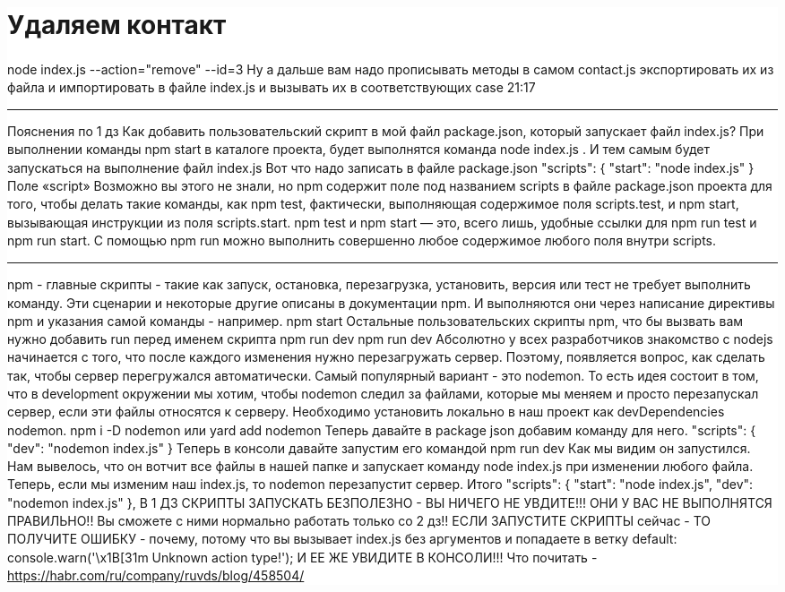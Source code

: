 # Удаляем контакт
node index.js --action="remove" --id=3
Ну а дальше вам надо прописывать методы в самом contact.js экспортировать их из файла и импортировать в файле index.js и вызывать их в соответствующих case
21:17
_____________________________
Пояснения по 1 дз
Как добавить пользовательский скрипт в мой файл package.json, который запускает файл index.js?
При выполнении команды npm start в каталоге проекта, будет выполнятся команда node index.js . И тем самым будет запускаться на выполнение файл index.js
Вот что надо записать в файле package.json
"scripts": {
    "start": "node index.js"
}
 Поле «script»
Возможно вы этого не знали, но npm содержит поле под названием scripts в файле package.json проекта для того, чтобы делать такие команды, как npm test, фактически, выполняющая содержимое поля scripts.test, и npm start, вызывающая инструкции из поля scripts.start.
npm test и npm start — это, всего лишь, удобные ссылки для npm run test и npm run start. С помощью npm run можно выполнить совершенно любое содержимое любого поля внутри scripts.
__________________________
npm - главные скрипты  - такие как запуск, остановка, перезагрузка, установить, версия или тест не требует выполнить команду. Эти сценарии и некоторые другие описаны в документации npm. И выполняются они через написание директивы npm и указания самой команды - например.
npm start
Остальные пользовательских скрипты npm, что бы вызвать вам нужно добавить run перед именем скрипта npm run dev
npm run dev
Абсолютно у всех разработчиков знакомство с nodejs начинается с того, что после каждого изменения нужно перезагружать сервер. Поэтому, появляется вопрос,  как сделать так, чтобы сервер перегружался автоматически.
Самый популярный вариант - это nodemon. То есть идея состоит в том, что в development окружении мы хотим, чтобы nodemon следил за файлами, которые мы меняем и просто перезапускал сервер, если эти файлы относятся к серверу.
Необходимо установить локально в наш проект как devDependencies nodemon.
npm i -D nodemon
или
yard add nodemon
Теперь давайте в package json добавим команду для него.
"scripts": {
  "dev": "nodemon index.js"
}
Теперь в консоли давайте запустим его командой
npm run dev
Как мы видим он запустился. Нам вывелось, что он вотчит все файлы в нашей папке и запускает команду node index.js при изменении любого файла.
Теперь, если мы изменим наш index.js, то nodemon перезапустит сервер.
Итого
"scripts": {
    "start": "node index.js",
    "dev": "nodemon index.js"
  },
В 1 ДЗ СКРИПТЫ ЗАПУСКАТЬ БЕЗПОЛЕЗНО - ВЫ НИЧЕГО НЕ УВДИТЕ!!! ОНИ У ВАС НЕ ВЫПОЛНЯТСЯ ПРАВИЛЬНО!!
Вы сможете с ними нормально работать только со 2 дз!!
ЕСЛИ ЗАПУСТИТЕ СКРИПТЫ сейчас - ТО ПОЛУЧИТЕ ОШИБКУ - почему, потому что вы вызывает index.js без аргументов и попадаете в ветку
default:
      console.warn('\x1B[31m Unknown action type!');
И ЕЕ ЖЕ УВИДИТЕ В КОНСОЛИ!!!
Что почитать - https://habr.com/ru/company/ruvds/blog/458504/
